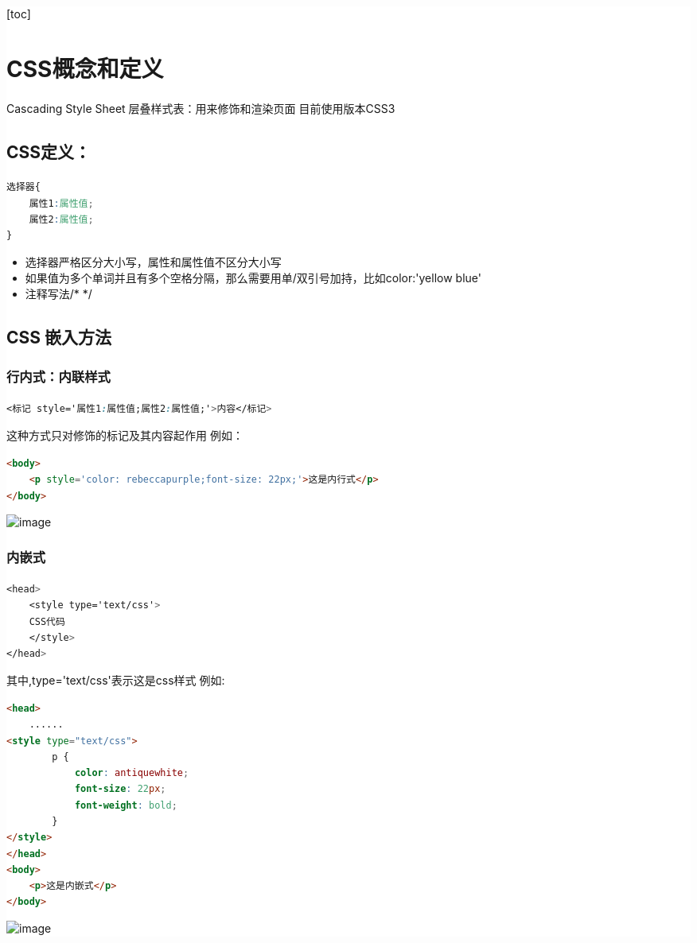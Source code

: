 [toc]
# CSS概念和定义
Cascading Style Sheet 层叠样式表：用来修饰和渲染页面
目前使用版本CSS3
## CSS定义：
```css
选择器{
	属性1:属性值;
	属性2:属性值;
}
```

- 选择器严格区分大小写，属性和属性值不区分大小写
- 如果值为多个单词并且有多个空格分隔，那么需要用单/双引号加持，比如color:'yellow blue'
- 注释写法/*  */

## CSS 嵌入方法
### 行内式：内联样式
```css
<标记 style='属性1:属性值;属性2:属性值;'>内容</标记>
```
这种方式只对修饰的标记及其内容起作用
例如：
```html
<body>
    <p style='color: rebeccapurple;font-size: 22px;'>这是内行式</p>
</body>
```
![image](https://img2020.cnblogs.com/blog/2065132/202110/2065132-20211011100558228-487200553.png)

### 内嵌式
```css
<head>
	<style type='text/css'>
	CSS代码
	</style>
</head>
```
其中,type='text/css'表示这是css样式
例如:
```html
<head>
	......
<style type="text/css">
        p {
            color: antiquewhite;
            font-size: 22px;
            font-weight: bold;
        }
</style>
</head>
<body>
    <p>这是内嵌式</p>
</body>
```
![image](https://img2020.cnblogs.com/blog/2065132/202110/2065132-20211011100957486-1729638339.png)
